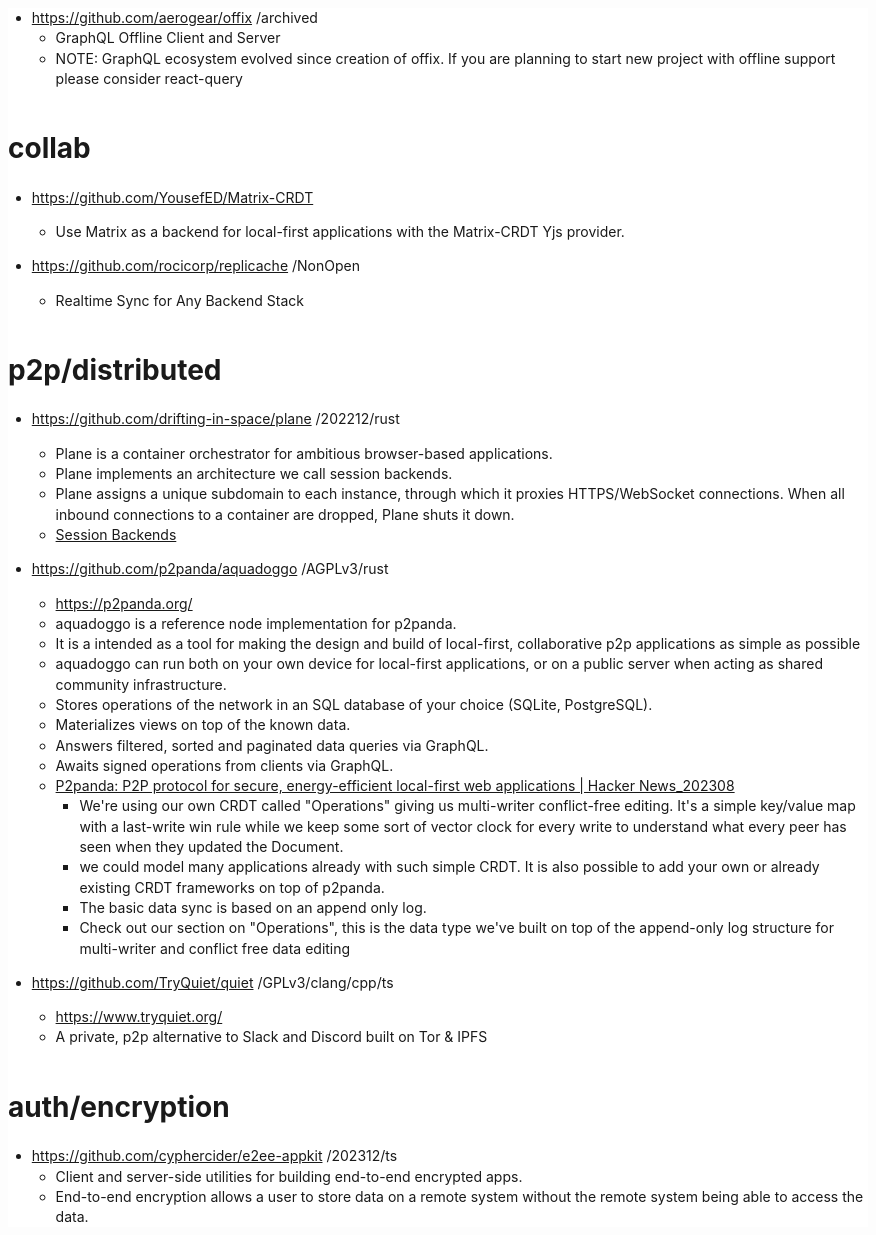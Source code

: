 - https://github.com/aerogear/offix /archived
  - GraphQL Offline Client and Server
  - NOTE: GraphQL ecosystem evolved since creation of offix. If you are planning to start new project with offline support please consider react-query
# collab
- https://github.com/YousefED/Matrix-CRDT
  - Use Matrix as a backend for local-first applications with the Matrix-CRDT Yjs provider.

- https://github.com/rocicorp/replicache /NonOpen
  - Realtime Sync for Any Backend Stack
# p2p/distributed
- https://github.com/drifting-in-space/plane /202212/rust
  - Plane is a container orchestrator for ambitious browser-based applications. 
  - Plane implements an architecture we call session backends.
  - Plane assigns a unique subdomain to each instance, through which it proxies HTTPS/WebSocket connections. When all inbound connections to a container are dropped, Plane shuts it down.
  - [Session Backends](https://driftingin.space/posts/session-lived-application-backends)

- https://github.com/p2panda/aquadoggo /AGPLv3/rust
  - https://p2panda.org/
  - aquadoggo is a reference node implementation for p2panda. 
  - It is a intended as a tool for making the design and build of local-first, collaborative p2p applications as simple as possible
  - aquadoggo can run both on your own device for local-first applications, or on a public server when acting as shared community infrastructure. 
  - Stores operations of the network in an SQL database of your choice (SQLite, PostgreSQL).
  - Materializes views on top of the known data.
  - Answers filtered, sorted and paginated data queries via GraphQL.
  - Awaits signed operations from clients via GraphQL.
  - [P2panda: P2P protocol for secure, energy-efficient local-first web applications | Hacker News_202308](https://news.ycombinator.com/item?id=37212462)
    - We're using our own CRDT called "Operations" giving us multi-writer conflict-free editing. It's a simple key/value map with a last-write win rule while we keep some sort of vector clock for every write to understand what every peer has seen when they updated the Document.
    - we could model many applications already with such simple CRDT. It is also possible to add your own or already existing CRDT frameworks on top of p2panda.
    - The basic data sync is based on an append only log. 
    - Check out our section on "Operations", this is the data type we've built on top of the append-only log structure for multi-writer and conflict free data editing

- https://github.com/TryQuiet/quiet /GPLv3/clang/cpp/ts
  - https://www.tryquiet.org/
  - A private, p2p alternative to Slack and Discord built on Tor & IPFS
# auth/encryption

- https://github.com/cyphercider/e2ee-appkit /202312/ts
  - Client and server-side utilities for building end-to-end encrypted apps.
  - End-to-end encryption allows a user to store data on a remote system without the remote system being able to access the data.
